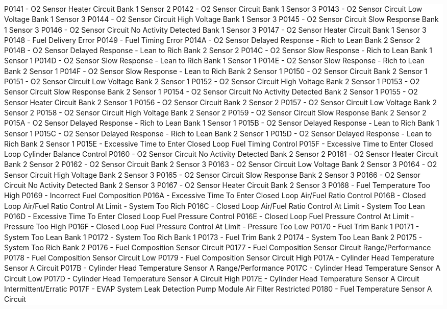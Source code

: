 P0141 - O2 Sensor Heater Circuit Bank 1 Sensor 2
P0142 - O2 Sensor Circuit Bank 1 Sensor 3
P0143 - O2 Sensor Circuit Low Voltage Bank 1 Sensor 3
P0144 - O2 Sensor Circuit High Voltage Bank 1 Sensor 3
P0145 - O2 Sensor Circuit Slow Response Bank 1 Sensor 3
P0146 - O2 Sensor Circuit No Activity Detected Bank 1 Sensor 3
P0147 - O2 Sensor Heater Circuit Bank 1 Sensor 3
P0148 - Fuel Delivery Error
P0149 - Fuel Timing Error
P014A - O2 Sensor Delayed Response - Rich to Lean Bank 2 Sensor 2
P014B - O2 Sensor Delayed Response - Lean to Rich Bank 2 Sensor 2
P014C - O2 Sensor Slow Response - Rich to Lean Bank 1 Sensor 1
P014D - O2 Sensor Slow Response - Lean to Rich Bank 1 Sensor 1
P014E - O2 Sensor Slow Response - Rich to Lean Bank 2 Sensor 1
P014F - O2 Sensor Slow Response - Lean to Rich Bank 2 Sensor 1
P0150 - O2 Sensor Circuit Bank 2 Sensor 1
P0151 - O2 Sensor Circuit Low Voltage Bank 2 Sensor 1
P0152 - O2 Sensor Circuit High Voltage Bank 2 Sensor 1
P0153 - O2 Sensor Circuit Slow Response Bank 2 Sensor 1
P0154 - O2 Sensor Circuit No Activity Detected Bank 2 Sensor 1
P0155 - O2 Sensor Heater Circuit Bank 2 Sensor 1
P0156 - O2 Sensor Circuit Bank 2 Sensor 2
P0157 - O2 Sensor Circuit Low Voltage Bank 2 Sensor 2
P0158 - O2 Sensor Circuit High Voltage Bank 2 Sensor 2
P0159 - O2 Sensor Circuit Slow Response Bank 2 Sensor 2
P015A - O2 Sensor Delayed Response - Rich to Lean Bank 1 Sensor 1
P015B - O2 Sensor Delayed Response - Lean to Rich Bank 1 Sensor 1
P015C - O2 Sensor Delayed Response - Rich to Lean Bank 2 Sensor 1
P015D - O2 Sensor Delayed Response - Lean to Rich Bank 2 Sensor 1
P015E - Excessive Time to Enter Closed Loop Fuel Timing Control
P015F - Excessive Time to Enter Closed Loop Cylinder Balance Control
P0160 - O2 Sensor Circuit No Activity Detected Bank 2 Sensor 2
P0161 - O2 Sensor Heater Circuit Bank 2 Sensor 2
P0162 - O2 Sensor Circuit Bank 2 Sensor 3
P0163 - O2 Sensor Circuit Low Voltage Bank 2 Sensor 3
P0164 - O2 Sensor Circuit High Voltage Bank 2 Sensor 3
P0165 - O2 Sensor Circuit Slow Response Bank 2 Sensor 3
P0166 - O2 Sensor Circuit No Activity Detected Bank 2 Sensor 3
P0167 - O2 Sensor Heater Circuit Bank 2 Sensor 3
P0168 - Fuel Temperature Too High
P0169 - Incorrect Fuel Composition
P016A - Excessive Time To Enter Closed Loop Air/Fuel Ratio Control
P016B - Closed Loop Air/Fuel Ratio Control At Limit - System Too Rich
P016C - Closed Loop Air/Fuel Ratio Control At Limit - System Too Lean
P016D - Excessive Time To Enter Closed Loop Fuel Pressure Control
P016E - Closed Loop Fuel Pressure Control At Limit - Pressure Too High
P016F - Closed Loop Fuel Pressure Control At Limit - Pressure Too Low
P0170 - Fuel Trim Bank 1
P0171 - System Too Lean Bank 1
P0172 - System Too Rich Bank 1
P0173 - Fuel Trim Bank 2
P0174 - System Too Lean Bank 2
P0175 - System Too Rich Bank 2
P0176 - Fuel Composition Sensor Circuit
P0177 - Fuel Composition Sensor Circuit Range/Performance
P0178 - Fuel Composition Sensor Circuit Low
P0179 - Fuel Composition Sensor Circuit High
P017A - Cylinder Head Temperature Sensor A Circuit
P017B - Cylinder Head Temperature Sensor A Range/Performance
P017C - Cylinder Head Temperature Sensor A Circuit Low
P017D - Cylinder Head Temperature Sensor A Circuit High
P017E - Cylinder Head Temperature Sensor A Circuit Intermittent/Erratic
P017F - EVAP System Leak Detection Pump Module Air Filter Restricted
P0180 - Fuel Temperature Sensor A Circuit